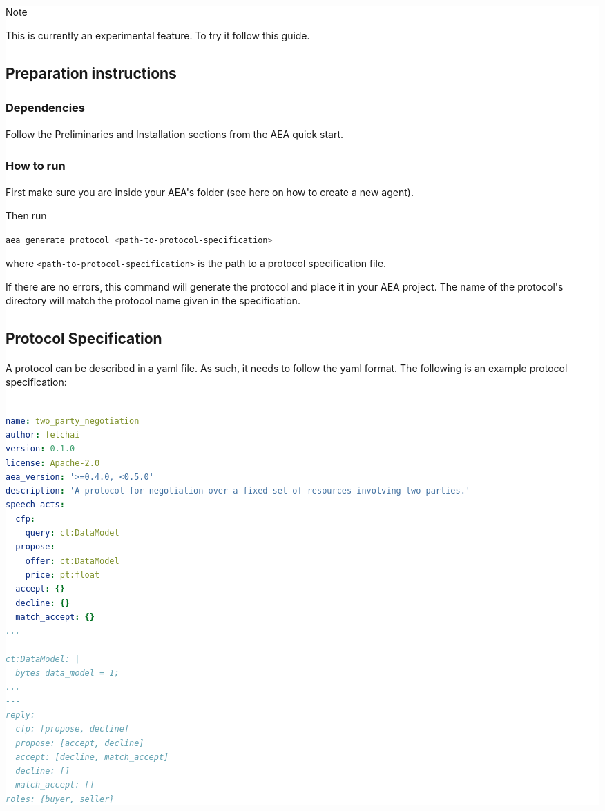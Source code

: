 <div class="admonition note">
  <p class="admonition-title">Note</p>
  <p>This is currently an experimental feature. To try it follow this guide.</p>
</div>

## Preparation instructions

### Dependencies

Follow the <a href="../quickstart/#preliminaries">Preliminaries</a> and <a href="../quickstart/#installation">Installation</a> sections from the AEA quick start.

### How to run

First make sure you are inside your AEA's folder (see <a href="../quickstart">here</a> on how to create a new agent).

Then run  

``` bash
aea generate protocol <path-to-protocol-specification>
```

where `<path-to-protocol-specification>` is the path to a <a href="./#protocol-specification">protocol specification</a> file. 


If there are no errors, this command will generate the protocol and place it in your AEA project. The name of the protocol's directory will match the protocol name given in the specification.

## Protocol Specification
A protocol can be described in a yaml file.
As such, it needs to follow the <a href="https://pyyaml.org/wiki/PyYAMLDocumentation" target="_blank">yaml format</a>. 
The following is an example protocol specification:

``` yaml
---
name: two_party_negotiation
author: fetchai
version: 0.1.0
license: Apache-2.0
aea_version: '>=0.4.0, <0.5.0'
description: 'A protocol for negotiation over a fixed set of resources involving two parties.'
speech_acts:
  cfp:
    query: ct:DataModel
  propose:
    offer: ct:DataModel
    price: pt:float
  accept: {}
  decline: {}
  match_accept: {}
...
---
ct:DataModel: |
  bytes data_model = 1;
...
---
reply:
  cfp: [propose, decline]
  propose: [accept, decline]
  accept: [decline, match_accept]
  decline: []
  match_accept: []
roles: {buyer, seller}
```